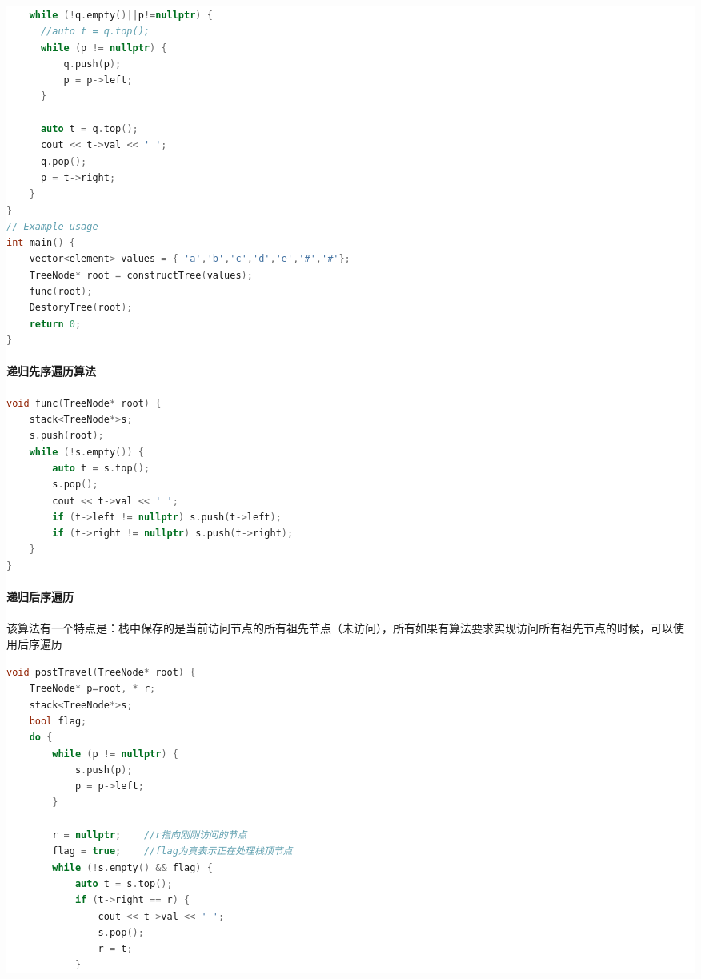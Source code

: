 ```c
    while (!q.empty()||p!=nullptr) {
      //auto t = q.top();
      while (p != nullptr) {
          q.push(p);
          p = p->left;
      }

      auto t = q.top();
      cout << t->val << ' ';
      q.pop();
      p = t->right;
    }
}
// Example usage
int main() {
    vector<element> values = { 'a','b','c','d','e','#','#'};
    TreeNode* root = constructTree(values);
    func(root);
    DestoryTree(root);
    return 0;
}

```

#### 递归先序遍历算法

```c++
void func(TreeNode* root) {
    stack<TreeNode*>s;
    s.push(root);
    while (!s.empty()) {
        auto t = s.top();
        s.pop();
        cout << t->val << ' ';
        if (t->left != nullptr) s.push(t->left);
        if (t->right != nullptr) s.push(t->right);
    }
}
```

#### 递归后序遍历

该算法有一个特点是：栈中保存的是当前访问节点的所有祖先节点（未访问），所有如果有算法要求实现访问所有祖先节点的时候，可以使用后序遍历

```c++
void postTravel(TreeNode* root) {
    TreeNode* p=root, * r;
    stack<TreeNode*>s;
    bool flag;
    do {
        while (p != nullptr) {
            s.push(p);
            p = p->left;
        }

        r = nullptr;    //r指向刚刚访问的节点
        flag = true;    //flag为真表示正在处理栈顶节点
        while (!s.empty() && flag) {
            auto t = s.top();
            if (t->right == r) {
                cout << t->val << ' ';
                s.pop();
                r = t;
            }

```